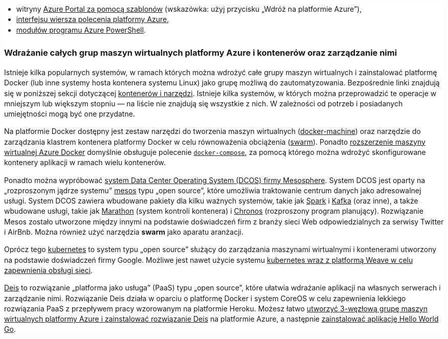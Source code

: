 * witryny [Azure Portal za pomocą szablonów](https://github.com/Azure/azure-quickstart-templates) (wskazówka: użyj przycisku „Wdróż na platformie Azure”),
* [interfejsu wiersza polecenia platformy Azure](../articles/virtual-machines/linux/cli-deploy-templates.md?toc=%2fazure%2fvirtual-machines%2flinux%2ftoc.json),
* [modułów programu Azure PowerShell](../articles/virtual-machines/linux/cli-deploy-templates.md?toc=%2fazure%2fvirtual-machines%2flinux%2ftoc.json).

### <a name="deployment-and-management-of-entire-groups-of-azure-vms-and-containers"></a>Wdrażanie całych grup maszyn wirtualnych platformy Azure i kontenerów oraz zarządzanie nimi
Istnieje kilka popularnych systemów, w ramach których można wdrożyć całe grupy maszyn wirtualnych i zainstalować platformę Docker (lub inne systemy hosta kontenera systemu Linux) jako grupę możliwą do zautomatyzowania. Bezpośrednie linki znajdują się w poniższej sekcji dotyczącej [kontenerów i narzędzi](#containers-and-vm-technologies). Istnieje kilka systemów, w których można przeprowadzić te operacje w mniejszym lub większym stopniu — na liście nie znajdują się wszystkie z nich. W zależności od potrzeb i posiadanych umiejętności mogą być one przydatne.

Na platformie Docker dostępny jest zestaw narzędzi do tworzenia maszyn wirtualnych ([docker-machine](../articles/virtual-machines/linux/docker-machine.md?toc=%2fazure%2fvirtual-machines%2flinux%2ftoc.json)) oraz narzędzie do zarządzania klastrem kontenera platformy Docker w celu równoważenia obciążenia ([swarm](../articles/virtual-machines/virtual-machines-linux-docker-swarm.md?toc=%2fazure%2fvirtual-machines%2flinux%2ftoc.json)). Ponadto [rozszerzenie maszyny wirtualnej Azure Docker](https://github.com/Azure/azure-docker-extension/blob/master/README.md) domyślnie obsługuje polecenie [`docker-compose`](https://docs.docker.com/compose/), za pomocą którego można wdrożyć skonfigurowane kontenery aplikacji w ramach wielu kontenerów.

Ponadto można wypróbować [system Data Center Operating System (DCOS) firmy Mesosphere](http://docs.mesosphere.com/install/azurecluster/). System DCOS jest oparty na „rozproszonym jądrze systemu” [mesos](http://mesos.apache.org/) typu „open source”, które umożliwia traktowanie centrum danych jako adresowalnej usługi. System DCOS zawiera wbudowane pakiety dla kilku ważnych systemów, takie jak [Spark](http://spark.apache.org/) i [Kafka](http://kafka.apache.org/) (oraz inne), a także wbudowane usługi, takie jak [Marathon](https://mesosphere.github.io/marathon/) (system kontroli kontenera) i [Chronos](https://mesos.github.io/chronos/) (rozproszony program planujący). Rozwiązanie Mesos zostało utworzone między innymi na podstawie doświadczeń firm z branży sieci Web odpowiedzialnych za serwisy Twitter i AirBnb. Można również użyć narzędzia **swarm** jako aparatu aranżacji.

Oprócz tego [kubernetes](https://azure.microsoft.com/blog/2014/08/28/hackathon-with-kubernetes-on-azure/) to system typu „open source” służący do zarządzania maszynami wirtualnymi i kontenerami utworzony na podstawie doświadczeń firmy Google. Możliwe jest nawet użycie systemu [kubernetes wraz z platformą Weave w celu zapewnienia obsługi sieci](https://github.com/GoogleCloudPlatform/kubernetes/blob/master/docs/getting-started-guides/coreos/azure/README.md#kubernetes-on-azure-with-coreos-and-weave).

[Deis](http://deis.io/overview/) to rozwiązanie „platforma jako usługa” (PaaS) typu „open source”, które ułatwia wdrażanie aplikacji na własnych serwerach i zarządzanie nimi. Rozwiązanie Deis działa w oparciu o platformę Docker i system CoreOS w celu zapewnienia lekkiego rozwiązania PaaS z przepływem pracy wzorowanym na platformie Heroku. Możesz łatwo [utworzyć 3-węzłową grupę maszyn wirtualnych platformy Azure i zainstalować rozwiązanie Deis](../articles/virtual-machines/linux/deis-cluster.md?toc=%2fazure%2fvirtual-machines%2flinux%2ftoc.json) na platformie Azure, a następnie [zainstalować aplikację Hello World Go](../articles/virtual-machines/linux/deis-cluster.md#deploy-and-scale-a-hello-world-application).
